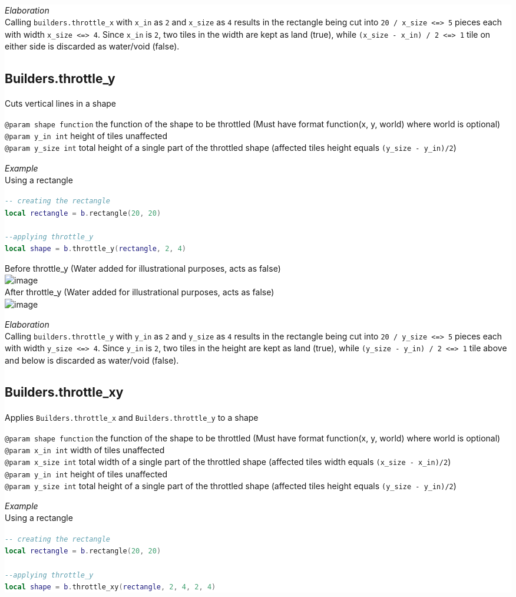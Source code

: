 _Elaboration_
<br>
Calling `builders.throttle_x` with `x_in` as `2` and `x_size` as `4` results in the rectangle being cut into `20 / x_size <=> 5` pieces each with width `x_size <=> 4`. Since `x_in` is `2`, two tiles in the width are kept as land (true), while `(x_size - x_in) / 2 <=> 1` tile on either side is discarded as water/void (false).

## Builders.throttle_y
Cuts vertical lines in a shape

`@param shape function` the function of the shape to be throttled (Must have format function(x, y, world) where world is optional)  <br> `@param y_in int` height of tiles unaffected <br> `@param y_size int` total height of a single part of the throttled shape (affected tiles height equals `(y_size - y_in)/2`)

_Example_
<br>
Using a rectangle
```lua
-- creating the rectangle
local rectangle = b.rectangle(20, 20)

--applying throttle_y
local shape = b.throttle_y(rectangle, 2, 4)
```

Before throttle_y (Water added for illustrational purposes, acts as false) <br>
![image](https://user-images.githubusercontent.com/44922798/52725661-ee957580-2fb1-11e9-9339-4bcb1ea16bee.png) <br>
After throttle_y (Water added for illustrational purposes, acts as false) <br>
![image](https://user-images.githubusercontent.com/44922798/52726804-31584d00-2fb4-11e9-8c7a-c3d848018a89.png)

_Elaboration_
<br>
Calling `builders.throttle_y` with `y_in` as `2` and `y_size` as `4` results in the rectangle being cut into `20 / y_size <=> 5` pieces each with width `y_size <=> 4`. Since `y_in` is `2`, two tiles in the height are kept as land (true), while `(y_size - y_in) / 2 <=> 1` tile above and below is discarded as water/void (false).


## Builders.throttle_xy
Applies `Builders.throttle_x` and `Builders.throttle_y` to a shape

`@param shape function` the function of the shape to be throttled (Must have format function(x, y, world) where world is optional)  <br> `@param x_in int` width of tiles unaffected <br> `@param x_size int` total width of a single part of the throttled shape (affected tiles width equals `(x_size - x_in)/2`) <br> `@param y_in int` height of tiles unaffected <br> `@param y_size int` total height of a single part of the throttled shape (affected tiles height equals `(y_size - y_in)/2`)

_Example_
<br>
Using a rectangle
```lua
-- creating the rectangle
local rectangle = b.rectangle(20, 20)

--applying throttle_y
local shape = b.throttle_xy(rectangle, 2, 4, 2, 4)
```
